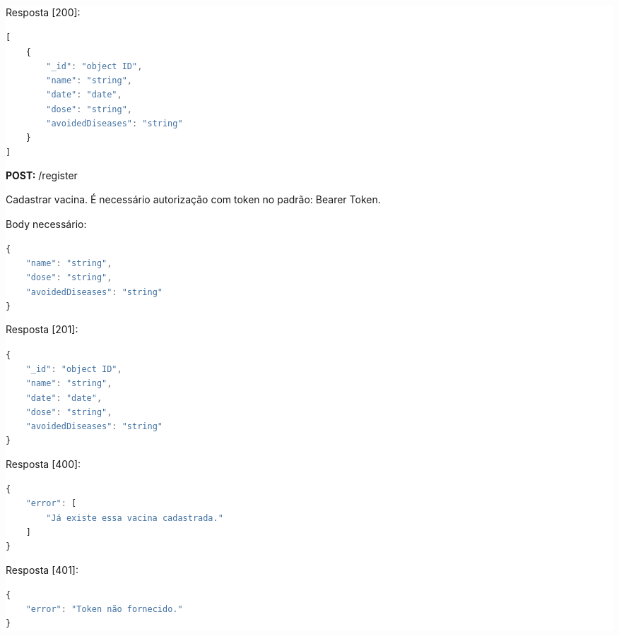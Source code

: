 Resposta [200]:

~~~Javascript
[
    {
        "_id": "object ID",
        "name": "string",
        "date": "date",
        "dose": "string",
        "avoidedDiseases": "string"
    }
]
~~~

**POST:** /register

Cadastrar vacina. É necessário autorização com token no padrão: Bearer Token.

Body necessário:

~~~Javascript
{
    "name": "string",
    "dose": "string",
    "avoidedDiseases": "string"
}
~~~

Resposta [201]:

~~~Javascript
{
    "_id": "object ID",
    "name": "string",
    "date": "date",
    "dose": "string",
    "avoidedDiseases": "string"
}
~~~

Resposta [400]:

~~~Javascript
{
    "error": [
        "Já existe essa vacina cadastrada."
    ]
}
~~~

Resposta [401]:

~~~Javascript
{
    "error": "Token não fornecido."
}
~~~

